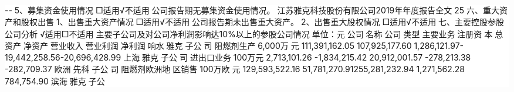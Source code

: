 --
5、募集资金使用情况
□适用√不适用
公司报告期无募集资金使用情况。
江苏雅克科技股份有限公司2019年年度报告全文
25
六、重大资产和股权出售
1、出售重大资产情况
□适用√不适用
公司报告期未出售重大资产。
2、出售重大股权情况
□适用√不适用
七、主要控股参股公司分析
√适用□不适用
主要子公司及对公司净利润影响达10%以上的参股公司情况
单位：元
公司
名称
公司
类型
主要业务
注册资
本
总资产
净资产
营业收入
营业利润
净利润
响水
雅克
子公
司
阻燃剂生产
6,000万
元
111,391,162.05
107,925,177.60
1,286,121.97-19,442,258.56-20,696,428.99
上海
雅克
子公
司
进出口业务
100万元
2,713,101.26
-1,834,215.42
20,912,001.57
-278,213.38
-282,709.37
欧洲
先科
子公
司
阻燃剂欧洲地
区销售
100万欧
元
129,593,522.16
51,781,270.91255,281,232.94
1,271,562.28
784,754.90
滨海
雅克
子公